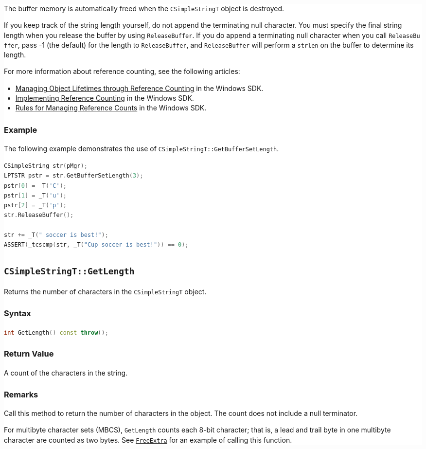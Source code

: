 The buffer memory is automatically freed when the `CSimpleStringT` object is destroyed.

If you keep track of the string length yourself, do not append the terminating null character. You must specify the final string length when you release the buffer by using `ReleaseBuffer`. If you do append a terminating null character when you call `ReleaseBuffer`, pass -1 (the default) for the length to `ReleaseBuffer`, and `ReleaseBuffer` will perform a `strlen` on the buffer to determine its length.

For more information about reference counting, see the following articles:

- [Managing Object Lifetimes through Reference Counting](/windows/win32/com/managing-object-lifetimes-through-reference-counting) in the Windows SDK.
- [Implementing Reference Counting](/windows/win32/com/implementing-reference-counting) in the Windows SDK.
- [Rules for Managing Reference Counts](/windows/win32/com/rules-for-managing-reference-counts) in the Windows SDK.

### Example

The following example demonstrates the use of `CSimpleStringT::GetBufferSetLength`.

```cpp
CSimpleString str(pMgr);
LPTSTR pstr = str.GetBufferSetLength(3);
pstr[0] = _T('C');
pstr[1] = _T('u');
pstr[2] = _T('p');
str.ReleaseBuffer();

str += _T(" soccer is best!");
ASSERT(_tcscmp(str, _T("Cup soccer is best!")) == 0);
```

## <a name="getlength"></a> `CSimpleStringT::GetLength`

Returns the number of characters in the `CSimpleStringT` object.

### Syntax

```cpp
int GetLength() const throw();
```

### Return Value

A count of the characters in the string.

### Remarks

Call this method to return the number of characters in the object. The count does not include a null terminator.

For multibyte character sets (MBCS), `GetLength` counts each 8-bit character; that is, a lead and trail byte in one multibyte character are counted as two bytes. See [`FreeExtra`](#freeextra) for an example of calling this function.
